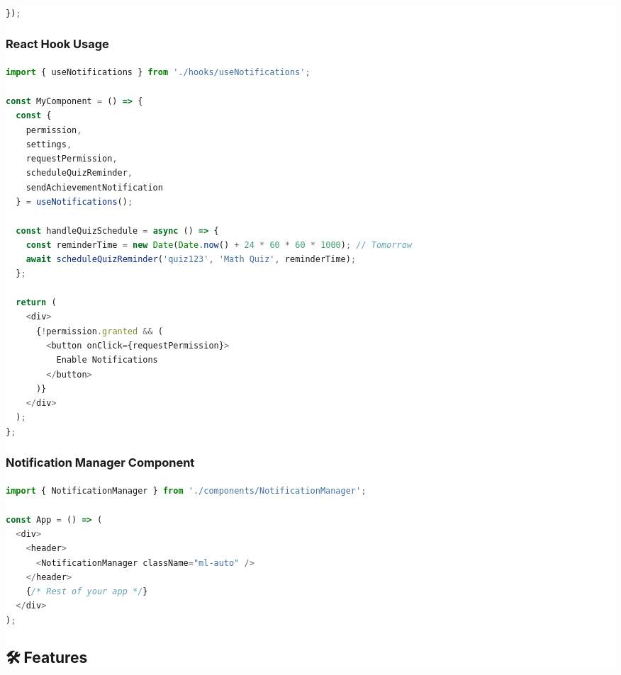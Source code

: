 ```typescript
});
```

### React Hook Usage

```typescript
import { useNotifications } from './hooks/useNotifications';

const MyComponent = () => {
  const {
    permission,
    settings,
    requestPermission,
    scheduleQuizReminder,
    sendAchievementNotification
  } = useNotifications();

  const handleQuizSchedule = async () => {
    const reminderTime = new Date(Date.now() + 24 * 60 * 60 * 1000); // Tomorrow
    await scheduleQuizReminder('quiz123', 'Math Quiz', reminderTime);
  };

  return (
    <div>
      {!permission.granted && (
        <button onClick={requestPermission}>
          Enable Notifications
        </button>
      )}
    </div>
  );
};
```

### Notification Manager Component

```typescript
import { NotificationManager } from './components/NotificationManager';

const App = () => (
  <div>
    <header>
      <NotificationManager className="ml-auto" />
    </header>
    {/* Rest of your app */}
  </div>
);
```

## 🛠️ Features
